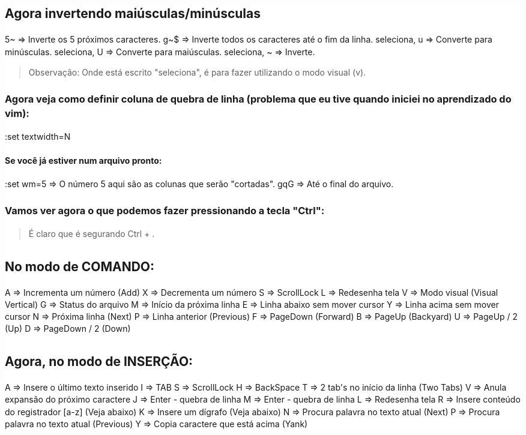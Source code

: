 ## Agora invertendo maiúsculas/minúsculas

5~ => Inverte os 5 próximos caracteres.
g~$ => Inverte todos os caracteres até o fim da linha.
seleciona, u => Converte para minúsculas.
seleciona, U => Converte para maiúsculas.
seleciona, ~ => Inverte.

> Observação: Onde está escrito "seleciona", é para fazer utilizando o modo visual (v).

### Agora veja como definir coluna de quebra de linha (problema que eu tive quando iniciei no aprendizado do vim):

:set textwidth=N

#### Se você já estiver num arquivo pronto:

:set wm=5 => O número 5 aqui são as colunas que serão "cortadas".
gqG => Até o final do arquivo.

### Vamos ver agora o que podemos fazer pressionando a tecla "Ctrl":

> É claro que é segurando Ctrl + .

## No modo de COMANDO:

A => Incrementa um número (Add)
X => Decrementa um número
S => ScrollLock
L => Redesenha tela
V => Modo visual (Visual Vertical)
G => Status do arquivo
M => Início da próxima linha
E => Linha abaixo sem mover cursor
Y => Linha acima sem mover cursor
N => Próxima linha (Next)
P => Linha anterior (Previous)
F => PageDown (Forward)
B => PageUp (Backyard)
U => PageUp / 2 (Up)
D => PageDown / 2 (Down)

## Agora, no modo de INSERÇÃO:

A => Insere o último texto inserido
I => TAB
S => ScrollLock
H => BackSpace
T => 2 tab's no início da linha (Two Tabs)
V => Anula expansão do próximo caractere
J => Enter - quebra de linha
M => Enter - quebra de linha
L => Redesenha tela
R => Insere conteúdo do registrador [a-z] (Veja abaixo)
K => Insere um dígrafo (Veja abaixo)
N => Procura palavra no texto atual (Next)
P => Procura palavra no texto atual (Previous)
Y => Copia caractere que está acima (Yank)
